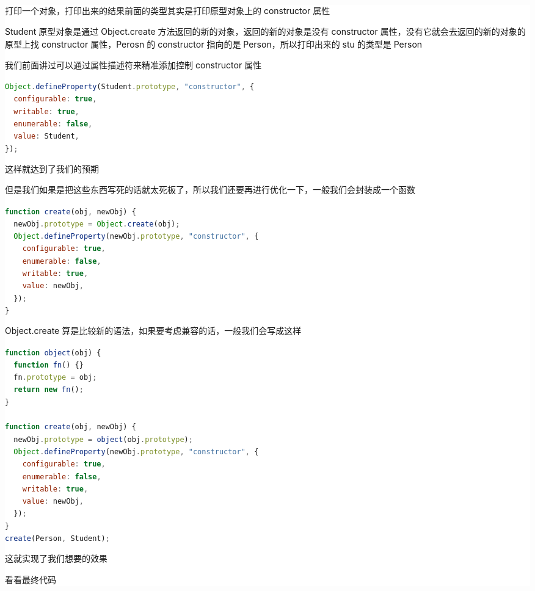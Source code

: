 打印一个对象，打印出来的结果前面的类型其实是打印原型对象上的 constructor 属性

Student 原型对象是通过 Object.create 方法返回的新的对象，返回的新的对象是没有 constructor 属性，没有它就会去返回的新的对象的原型上找 constructor 属性，Perosn 的 constructor 指向的是 Person，所以打印出来的 stu 的类型是 Person

我们前面讲过可以通过属性描述符来精准添加控制 constructor 属性

```js
Object.defineProperty(Student.prototype, "constructor", {
  configurable: true,
  writable: true,
  enumerable: false,
  value: Student,
});
```

这样就达到了我们的预期

但是我们如果是把这些东西写死的话就太死板了，所以我们还要再进行优化一下，一般我们会封装成一个函数

```js
function create(obj, newObj) {
  newObj.prototype = Object.create(obj);
  Object.defineProperty(newObj.prototype, "constructor", {
    configurable: true,
    enumerable: false,
    writable: true,
    value: newObj,
  });
}
```

Object.create 算是比较新的语法，如果要考虑兼容的话，一般我们会写成这样

```js
function object(obj) {
  function fn() {}
  fn.prototype = obj;
  return new fn();
}

function create(obj, newObj) {
  newObj.prototype = object(obj.prototype);
  Object.defineProperty(newObj.prototype, "constructor", {
    configurable: true,
    enumerable: false,
    writable: true,
    value: newObj,
  });
}
create(Person, Student);
```

这就实现了我们想要的效果

看看最终代码
